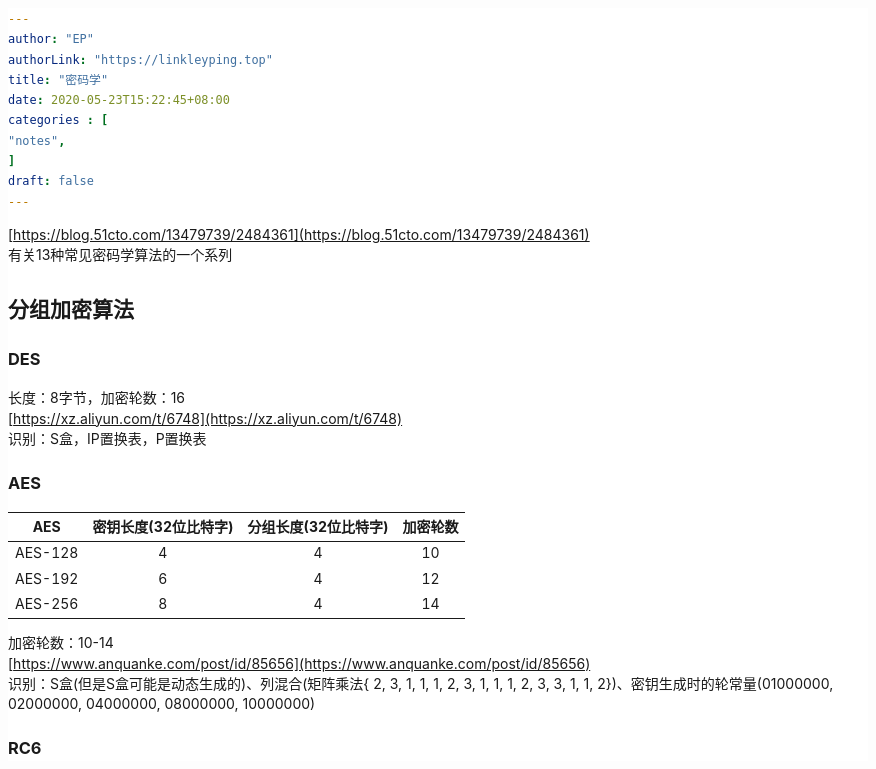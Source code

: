 ```yaml
---
author: "EP"  
authorLink: "https://linkleyping.top"  
title: "密码学"    
date: 2020-05-23T15:22:45+08:00    
categories : [                                  
"notes",    
]    
draft: false    
---
```

[https://blog.51cto.com/13479739/2484361](https://blog.51cto.com/13479739/2484361)    
有关13种常见密码学算法的一个系列    
## 分组加密算法    
### DES    
长度：8字节，加密轮数：16    
[https://xz.aliyun.com/t/6748](https://xz.aliyun.com/t/6748)    
识别：S盒，IP置换表，P置换表    
### AES    
    
AES | 密钥长度(32位比特字) | 分组长度(32位比特字) |	加密轮数    
:-------------: | :-------------: | :-------------: | :-------------:    
AES-128 | 4 |	4 |	10    
AES-192	| 6	|  4	|  12    
AES-256 | 8	|  4	|  14    
加密轮数：10-14    
[https://www.anquanke.com/post/id/85656](https://www.anquanke.com/post/id/85656)    
识别：S盒(但是S盒可能是动态生成的)、列混合(矩阵乘法{ 2, 3, 1, 1,  1, 2, 3, 1,  1, 1, 2, 3,  3, 1, 1, 2})、密钥生成时的轮常量(01000000, 02000000, 04000000, 08000000, 10000000)    
### RC6    